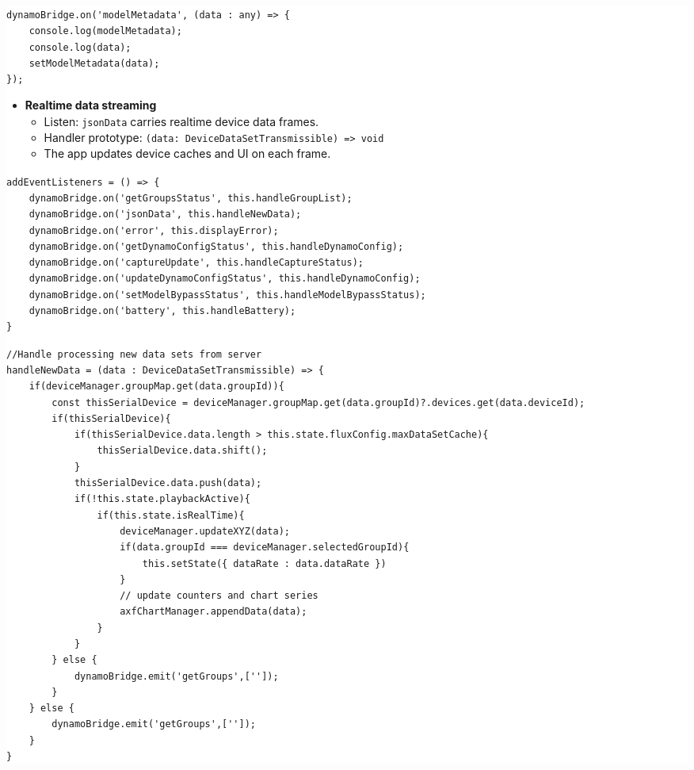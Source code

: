 ```64:68:src/renderer/settings/DeviceEditor.tsx
dynamoBridge.on('modelMetadata', (data : any) => {
    console.log(modelMetadata);
    console.log(data);
    setModelMetadata(data);
});
```

- **Realtime data streaming**
  - Listen: `jsonData` carries realtime device data frames.
  - Handler prototype: `(data: DeviceDataSetTransmissible) => void`
  - The app updates device caches and UI on each frame.

```212:220:src/renderer/App.tsx
addEventListeners = () => {
    dynamoBridge.on('getGroupsStatus', this.handleGroupList);
    dynamoBridge.on('jsonData', this.handleNewData);
    dynamoBridge.on('error', this.displayError);
    dynamoBridge.on('getDynamoConfigStatus', this.handleDynamoConfig);
    dynamoBridge.on('captureUpdate', this.handleCaptureStatus);
    dynamoBridge.on('updateDynamoConfigStatus', this.handleDynamoConfig);
    dynamoBridge.on('setModelBypassStatus', this.handleModelBypassStatus);
    dynamoBridge.on('battery', this.handleBattery);
}
```

```364:395:src/renderer/App.tsx
//Handle processing new data sets from server
handleNewData = (data : DeviceDataSetTransmissible) => {
    if(deviceManager.groupMap.get(data.groupId)){
        const thisSerialDevice = deviceManager.groupMap.get(data.groupId)?.devices.get(data.deviceId);
        if(thisSerialDevice){
            if(thisSerialDevice.data.length > this.state.fluxConfig.maxDataSetCache){
                thisSerialDevice.data.shift();
            }
            thisSerialDevice.data.push(data);
            if(!this.state.playbackActive){
                if(this.state.isRealTime){
                    deviceManager.updateXYZ(data);
                    if(data.groupId === deviceManager.selectedGroupId){
                        this.setState({ dataRate : data.dataRate })
                    }
                    // update counters and chart series
                    axfChartManager.appendData(data);
                }
            }
        } else {
            dynamoBridge.emit('getGroups',['']);
        }
    } else {
        dynamoBridge.emit('getGroups',['']);
    }
}
```
